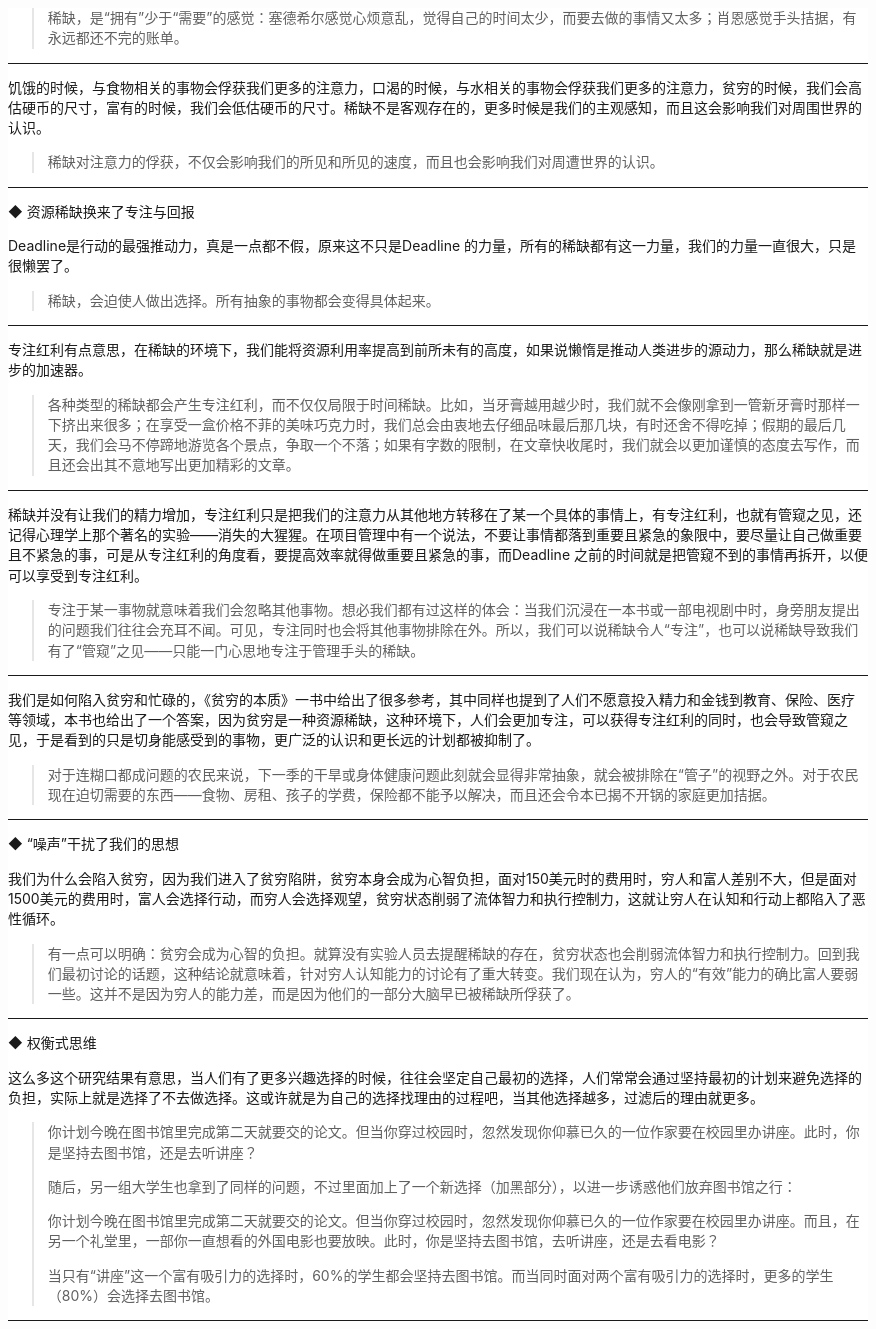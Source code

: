 > 稀缺，是“拥有”少于“需要”的感觉：塞德希尔感觉心烦意乱，觉得自己的时间太少，而要去做的事情又太多；肖恩感觉手头拮据，有永远都还不完的账单。

---

饥饿的时候，与食物相关的事物会俘获我们更多的注意力，口渴的时候，与水相关的事物会俘获我们更多的注意力，贫穷的时候，我们会高估硬币的尺寸，富有的时候，我们会低估硬币的尺寸。稀缺不是客观存在的，更多时候是我们的主观感知，而且这会影响我们对周围世界的认识。

> 稀缺对注意力的俘获，不仅会影响我们的所见和所见的速度，而且也会影响我们对周遭世界的认识。

---

◆ 资源稀缺换来了专注与回报

Deadline是行动的最强推动力，真是一点都不假，原来这不只是Deadline 的力量，所有的稀缺都有这一力量，我们的力量一直很大，只是很懒罢了。

> 稀缺，会迫使人做出选择。所有抽象的事物都会变得具体起来。

---

专注红利有点意思，在稀缺的环境下，我们能将资源利用率提高到前所未有的高度，如果说懒惰是推动人类进步的源动力，那么稀缺就是进步的加速器。

> 各种类型的稀缺都会产生专注红利，而不仅仅局限于时间稀缺。比如，当牙膏越用越少时，我们就不会像刚拿到一管新牙膏时那样一下挤出来很多；在享受一盒价格不菲的美味巧克力时，我们总会由衷地去仔细品味最后那几块，有时还舍不得吃掉；假期的最后几天，我们会马不停蹄地游览各个景点，争取一个不落；如果有字数的限制，在文章快收尾时，我们就会以更加谨慎的态度去写作，而且还会出其不意地写出更加精彩的文章。

---

稀缺并没有让我们的精力增加，专注红利只是把我们的注意力从其他地方转移在了某一个具体的事情上，有专注红利，也就有管窥之见，还记得心理学上那个著名的实验——消失的大猩猩。在项目管理中有一个说法，不要让事情都落到重要且紧急的象限中，要尽量让自己做重要且不紧急的事，可是从专注红利的角度看，要提高效率就得做重要且紧急的事，而Deadline 之前的时间就是把管窥不到的事情再拆开，以便可以享受到专注红利。

> 专注于某一事物就意味着我们会忽略其他事物。想必我们都有过这样的体会：当我们沉浸在一本书或一部电视剧中时，身旁朋友提出的问题我们往往会充耳不闻。可见，专注同时也会将其他事物排除在外。所以，我们可以说稀缺令人“专注”，也可以说稀缺导致我们有了“管窥”之见——只能一门心思地专注于管理手头的稀缺。

---

我们是如何陷入贫穷和忙碌的，《贫穷的本质》一书中给出了很多参考，其中同样也提到了人们不愿意投入精力和金钱到教育、保险、医疗等领域，本书也给出了一个答案，因为贫穷是一种资源稀缺，这种环境下，人们会更加专注，可以获得专注红利的同时，也会导致管窥之见，于是看到的只是切身能感受到的事物，更广泛的认识和更长远的计划都被抑制了。

> 对于连糊口都成问题的农民来说，下一季的干旱或身体健康问题此刻就会显得非常抽象，就会被排除在“管子”的视野之外。对于农民现在迫切需要的东西——食物、房租、孩子的学费，保险都不能予以解决，而且还会令本已揭不开锅的家庭更加拮据。

---

◆ “噪声”干扰了我们的思想

我们为什么会陷入贫穷，因为我们进入了贫穷陷阱，贫穷本身会成为心智负担，面对150美元时的费用时，穷人和富人差别不大，但是面对1500美元的费用时，富人会选择行动，而穷人会选择观望，贫穷状态削弱了流体智力和执行控制力，这就让穷人在认知和行动上都陷入了恶性循环。

> 有一点可以明确：贫穷会成为心智的负担。就算没有实验人员去提醒稀缺的存在，贫穷状态也会削弱流体智力和执行控制力。回到我们最初讨论的话题，这种结论就意味着，针对穷人认知能力的讨论有了重大转变。我们现在认为，穷人的“有效”能力的确比富人要弱一些。这并不是因为穷人的能力差，而是因为他们的一部分大脑早已被稀缺所俘获了。

---

◆ 权衡式思维

这么多这个研究结果有意思，当人们有了更多兴趣选择的时候，往往会坚定自己最初的选择，人们常常会通过坚持最初的计划来避免选择的负担，实际上就是选择了不去做选择。这或许就是为自己的选择找理由的过程吧，当其他选择越多，过滤后的理由就更多。

> 你计划今晚在图书馆里完成第二天就要交的论文。但当你穿过校园时，忽然发现你仰慕已久的一位作家要在校园里办讲座。此时，你是坚持去图书馆，还是去听讲座？
>
> 随后，另一组大学生也拿到了同样的问题，不过里面加上了一个新选择（加黑部分），以进一步诱惑他们放弃图书馆之行：
>
> 你计划今晚在图书馆里完成第二天就要交的论文。但当你穿过校园时，忽然发现你仰慕已久的一位作家要在校园里办讲座。而且，在另一个礼堂里，一部你一直想看的外国电影也要放映。此时，你是坚持去图书馆，去听讲座，还是去看电影？
>
> 当只有“讲座”这一个富有吸引力的选择时，60%的学生都会坚持去图书馆。而当同时面对两个富有吸引力的选择时，更多的学生（80%）会选择去图书馆。

---